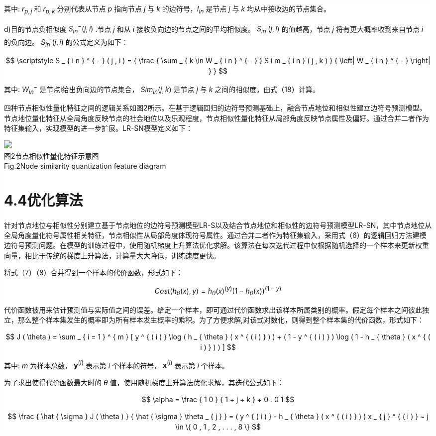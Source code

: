 其中: $r _ { p , j }$ 和 $r _ { p , k }$ 分别代表从节点 $p$ 指向节点 $j$ 与 $k$ 的边符号，$I _ { { \scriptscriptstyle i n } }$ 是节点 $j$ 与 $k$ 均从中接收边的节点集合。

d)目的节点负相似度 $S _ { i n } ^ { - } ( j , i )$ .节点 $j$ 和从 $i$ 接收负向边的节点之间的平均相似度。 $S _ { i n } ^ { \cdot } ( j , i )$ 的值越高，节点 $j$ 将有更大概率收到来自节点 $i$ 的负向边。 $S _ { i n } ^ { \cdot } ( j , i )$ 的公式定义为如下：

$$
\scriptstyle S _ { i n } ^ { - } ( j , i ) = { \frac { \sum _ { k \in W _ { i n } ^ { - } } S i m _ { i n } ( j , k ) } { \left| W _ { i n } ^ { - } \right| } }
$$

其中: $W _ { i n } ^ { - }$ 是节点i给出负向边的节点集合， $S i m _ { i n } ( j , k )$ 是节点 $j$ 与 $k$ 之间的相似度，由式（18）计算。

四种节点相似性量化特征之间的逻辑关系如图2所示。在基于逻辑回归的边符号预测基础上，融合节点地位和相似性建立边符号预测模型。节点地位量化特征从全局角度反映节点的社会地位以及乐观程度，节点相似性量化特征从局部角度反映节点属性及偏好。通过合并二者作为特征集输入，实现模型的进一步扩展。LR-SN模型定义如下：

![](images/1669db512369ce46260adec708f7be6348f3cc6a45372c496d918516dfee41b8.jpg)  
图2节点相似性量化特征示意图  
Fig.2Node similarity quantization feature diagram

# 4.4优化算法

针对节点地位与相似性分别建立基于节点地位的边符号预测模型LR-S以及结合节点地位和相似性的边符号预测模型LR-SN，其中节点地位从全局角度量化符号属性相关特征，节点相似性从局部角度体现符号属性。通过合并二者作为特征集输入，采用式（6）的逻辑回归方法建模边符号预测问题。在模型的训练过程中，使用随机梯度上升算法优化求解。该算法在每次迭代过程中仅根据随机选择的一个样本来更新权重向量，相比于传统的梯度上升算法，计算量大大降低，训练速度更快。

将式（7）（8）合并得到一个样本的代价函数，形式如下：

$$
C o s t ( h _ { \theta } ( x ) , y ) = h _ { \theta } ( x ) ^ { \scriptscriptstyle ( y ) } ( 1 - h _ { \theta } ( x ) ) ^ { \scriptscriptstyle ( 1 - y ) }
$$

代价函数被用来估计预测值与实际值之间的误差。给定一个样本，即可通过代价函数求出该样本所属类别的概率。假定每个样本之间彼此独立，那么整个样本集发生的概率即为所有样本发生概率的乘积。为了方便求解,对该式对数化，则得到整个样本集的代价函数，形式如下：

$$
J ( \theta ) = \sum _ { i = 1 } ^ { m } [ y ^ { ( i ) } \log ( h _ { \theta } ( x ^ { ( i ) } ) ) + ( 1 - y ^ { ( i ) } ) \log ( 1 - h _ { \theta } ( x ^ { ( i ) } ) ) ]
$$

其中: $m$ 为样本总数， $\boldsymbol { y } ^ { ( i ) }$ 表示第 $i$ 个样本的符号， $\boldsymbol { x } ^ { ( i ) }$ 表示第 $i$ 个样本。

为了求出使得代价函数最大时的 $\theta$ 值，使用随机梯度上升算法优化求解，其迭代公式如下：

$$
\alpha = \frac { 1 0 } { 1 + j + k } + 0 . 0 1
$$

$$
\frac { \hat { \sigma } J ( \theta ) } { \hat { \sigma } \theta _ { j } } = ( y ^ { ( i ) } - h _ { \theta } ( x ^ { ( i ) } ) ) x _ { j } ^ { ( i ) } ~ j \in \{ 0 , 1 , 2 , . . . , 8 \}
$$
